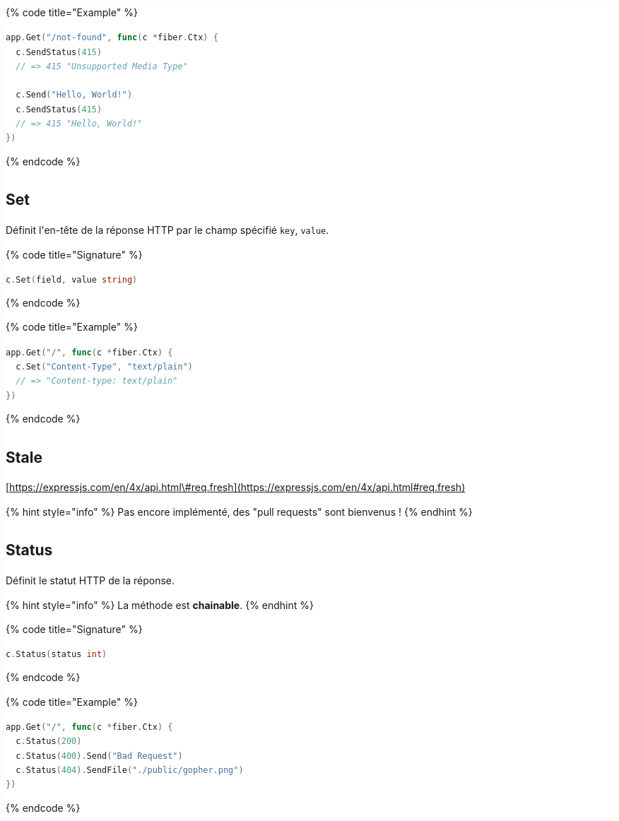 {% code title="Example" %}
```go
app.Get("/not-found", func(c *fiber.Ctx) {
  c.SendStatus(415)
  // => 415 "Unsupported Media Type"

  c.Send("Hello, World!")
  c.SendStatus(415)
  // => 415 "Hello, World!"
})
```
{% endcode %}

## Set

Définit l'en-tête de la réponse HTTP par le champ spécifié `key`, `value`.

{% code title="Signature" %}
```go
c.Set(field, value string)
```
{% endcode %}

{% code title="Example" %}
```go
app.Get("/", func(c *fiber.Ctx) {
  c.Set("Content-Type", "text/plain")
  // => "Content-type: text/plain"
})
```
{% endcode %}

## Stale

[https://expressjs.com/en/4x/api.html\#req.fresh](https://expressjs.com/en/4x/api.html#req.fresh)

{% hint style="info" %}
Pas encore implémenté, des "pull requests" sont bienvenus !
{% endhint %}

## Status

Définit le statut HTTP de la réponse.

{% hint style="info" %}
La méthode est **chainable**.
{% endhint %}

{% code title="Signature" %}
```go
c.Status(status int)
```
{% endcode %}

{% code title="Example" %}
```go
app.Get("/", func(c *fiber.Ctx) {
  c.Status(200)
  c.Status(400).Send("Bad Request")
  c.Status(404).SendFile("./public/gopher.png")
})
```
{% endcode %}
